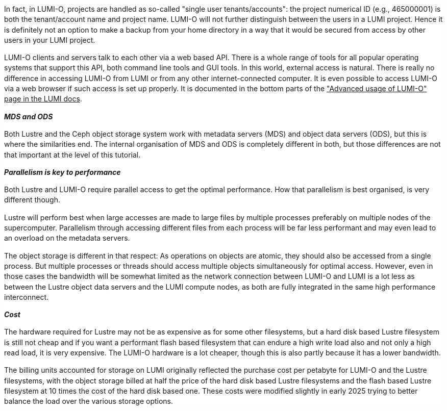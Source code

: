 In fact, in LUMI-O, projects are handled as so-called "single user tenants/accounts": 
the project numerical ID (e.g., 465000001) is both the tenant/account name and project
name. LUMI-O will not further distinguish between the users in a LUMI project. 
Hence it is definitely not an option to make a backup from your home directory in a way
that it would be secured from access by other users in your LUMI project.

LUMI-O clients and servers talk to each other via a web based API. There is a whole range
of tools for all popular operating systems that support this API, both command line tools
and GUI tools. In this world, external access is natural. 
There is really no difference in accessing LUMI-O from LUMI or from any other
internet-connected computer. It is even possible to access LUMI-O via a web browser
if such access is set up properly. It is documented in the bottom parts of the
["Advanced usage of LUMI-O" page in the LUMI docs](https://docs.lumi-supercomputer.eu/storage/lumio/advanced/#sharing-data-with-other-projects).


***MDS and ODS***

Both Lustre and the Ceph object storage system work with metadata servers (MDS) and object data servers (ODS),
but this is where the similarities end. The internal organisation of MDS and ODS is 
completely different in both, but those differences are not that important at the
level of this tutorial.


***Parallelism is key to performance***

Both Lustre and LUMI-O require parallel access to get the optimal performance. How that parallelism is best organised,
is very different though.

Lustre will perform best when large accesses are made to large files by multiple processes preferably on 
multiple nodes of the supercomputer. Parallelism through accessing different files from each process will
be far less performant and may even lead to an overload on the metadata servers.

The object storage is different in that respect: As operations on objects are atomic, they should
also be accessed from a single process. But multiple processes or threads should access multiple 
objects simultaneously for optimal access. However, even in those cases the bandwidth will be 
somewhat limited as the network connection between LUMI-O and LUMI is a lot less as between
the Lustre object data servers and the LUMI compute nodes, as both are fully integrated in the
same high performance interconnect.


***Cost***

The hardware required for Lustre may not be as expensive as for some other filesystems, but a hard disk
based Lustre filesystem is still not cheap and if you want a performant flash based filesystem that can
endure a high write load also and not only a high read load, it is very expensive. The LUMI-O hardware 
is a lot cheaper, though this is also partly because it has a lower bandwidth.

The billing units accounted for storage on LUMI originally reflected the purchase cost per petabyte for LUMI-O and 
the Lustre filesystems, with the object storage billed at half the price of the hard disk based Lustre
filesystems and the flash based Lustre filesystem at 10 times the cost of the hard disk based one.
These costs were modified slightly in early 2025 trying to better balance the load over the various
storage options.
